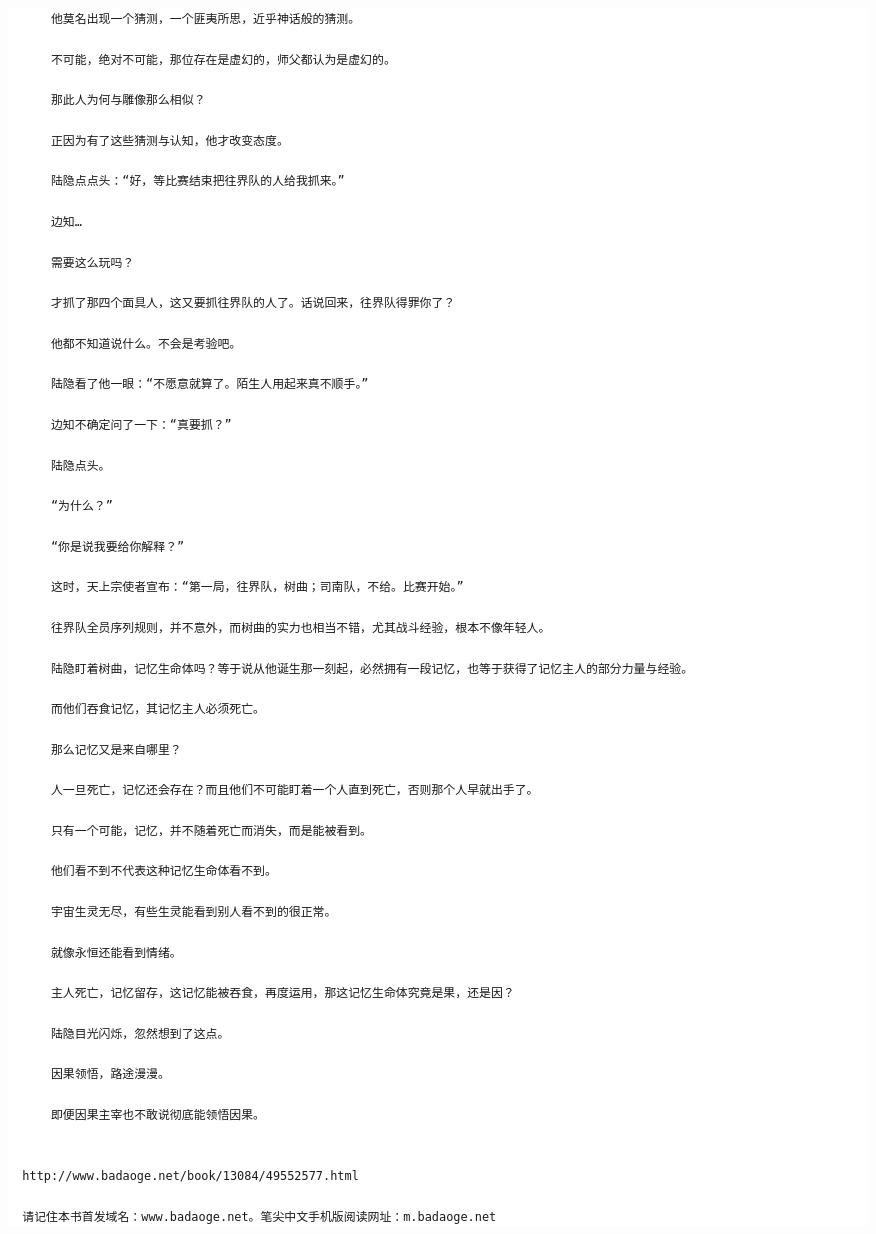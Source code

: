           他莫名出现一个猜测，一个匪夷所思，近乎神话般的猜测。
      
          不可能，绝对不可能，那位存在是虚幻的，师父都认为是虚幻的。
      
          那此人为何与雕像那么相似？
      
          正因为有了这些猜测与认知，他才改变态度。
      
          陆隐点点头：“好，等比赛结束把往界队的人给我抓来。”
      
          边知…
      
          需要这么玩吗？
      
          才抓了那四个面具人，这又要抓往界队的人了。话说回来，往界队得罪你了？
      
          他都不知道说什么。不会是考验吧。
      
          陆隐看了他一眼：“不愿意就算了。陌生人用起来真不顺手。”
      
          边知不确定问了一下：“真要抓？”
      
          陆隐点头。
      
          “为什么？”
      
          “你是说我要给你解释？”
      
          这时，天上宗使者宣布：“第一局，往界队，树曲；司南队，不给。比赛开始。”
      
          往界队全员序列规则，并不意外，而树曲的实力也相当不错，尤其战斗经验，根本不像年轻人。
      
          陆隐盯着树曲，记忆生命体吗？等于说从他诞生那一刻起，必然拥有一段记忆，也等于获得了记忆主人的部分力量与经验。
      
          而他们吞食记忆，其记忆主人必须死亡。
      
          那么记忆又是来自哪里？
      
          人一旦死亡，记忆还会存在？而且他们不可能盯着一个人直到死亡，否则那个人早就出手了。
      
          只有一个可能，记忆，并不随着死亡而消失，而是能被看到。
      
          他们看不到不代表这种记忆生命体看不到。
      
          宇宙生灵无尽，有些生灵能看到别人看不到的很正常。
      
          就像永恒还能看到情绪。
      
          主人死亡，记忆留存，这记忆能被吞食，再度运用，那这记忆生命体究竟是果，还是因？
      
          陆隐目光闪烁，忽然想到了这点。
      
          因果领悟，路途漫漫。
      
          即便因果主宰也不敢说彻底能领悟因果。
      
      
      http://www.badaoge.net/book/13084/49552577.html
      
      请记住本书首发域名：www.badaoge.net。笔尖中文手机版阅读网址：m.badaoge.net
